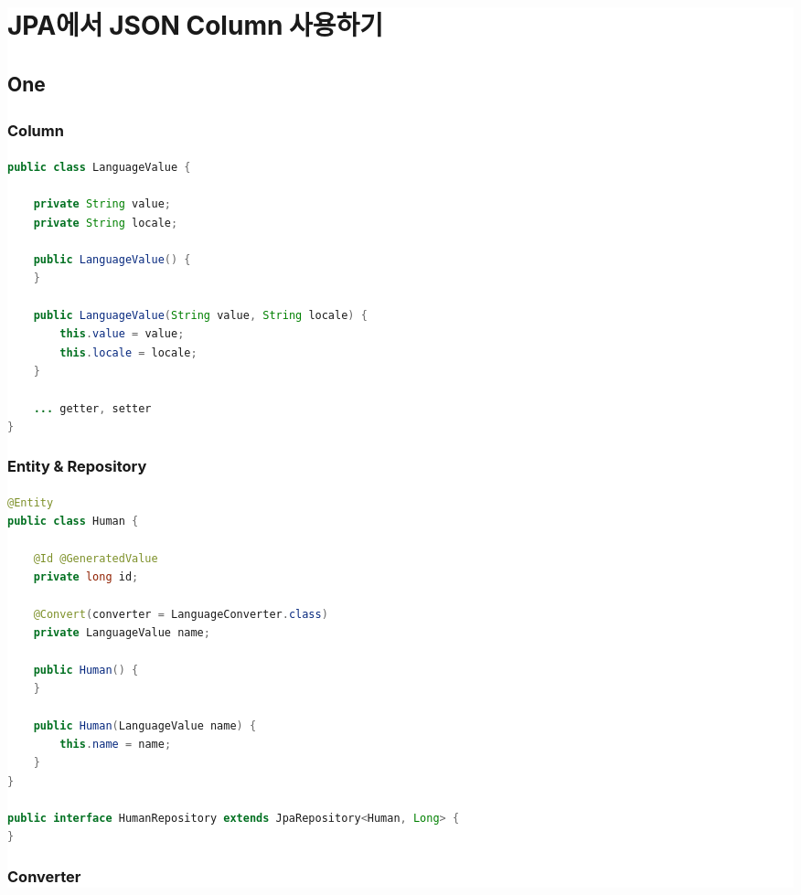 # JPA에서 JSON Column 사용하기

## One

### Column

```java
public class LanguageValue {

    private String value;
    private String locale;

    public LanguageValue() {
    }

    public LanguageValue(String value, String locale) {
        this.value = value;
        this.locale = locale;
    }

    ... getter, setter
}
```

### Entity & Repository

```java
@Entity
public class Human {

    @Id @GeneratedValue
    private long id;

    @Convert(converter = LanguageConverter.class)
    private LanguageValue name;

    public Human() {
    }

    public Human(LanguageValue name) {
        this.name = name;
    }
}

public interface HumanRepository extends JpaRepository<Human, Long> {
}
```

### Converter
